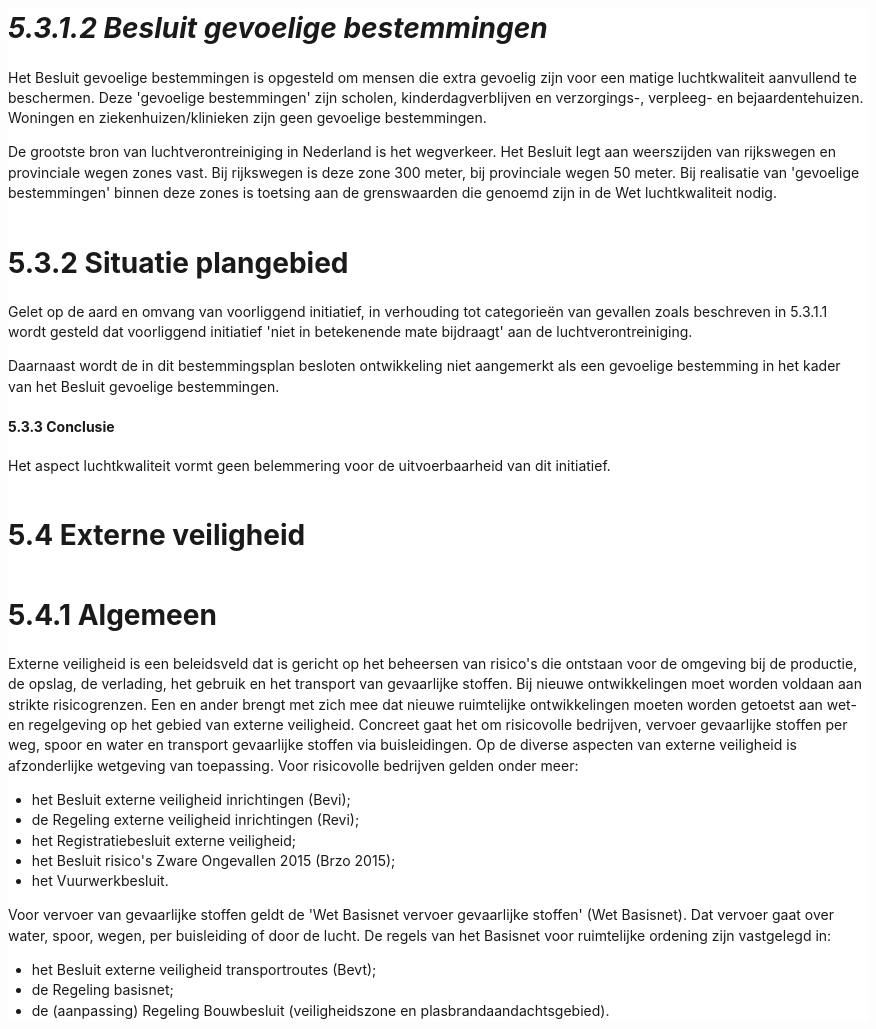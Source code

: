 # *5.3.1.2 Besluit gevoelige bestemmingen*

Het Besluit gevoelige bestemmingen is opgesteld om mensen die extra gevoelig zijn voor een matige luchtkwaliteit aanvullend te beschermen. Deze 'gevoelige bestemmingen' zijn scholen, kinderdagverblijven en verzorgings-, verpleeg- en bejaardentehuizen. Woningen en ziekenhuizen/klinieken zijn geen gevoelige bestemmingen.

De grootste bron van luchtverontreiniging in Nederland is het wegverkeer. Het Besluit legt aan weerszijden van rijkswegen en provinciale wegen zones vast. Bij rijkswegen is deze zone 300 meter, bij provinciale wegen 50 meter. Bij realisatie van 'gevoelige bestemmingen' binnen deze zones is toetsing aan de grenswaarden die genoemd zijn in de Wet luchtkwaliteit nodig.

# **5.3.2 Situatie plangebied**

Gelet op de aard en omvang van voorliggend initiatief, in verhouding tot categorieën van gevallen zoals beschreven in 5.3.1.1 wordt gesteld dat voorliggend initiatief 'niet in betekenende mate bijdraagt' aan de luchtverontreiniging.

Daarnaast wordt de in dit bestemmingsplan besloten ontwikkeling niet aangemerkt als een gevoelige bestemming in het kader van het Besluit gevoelige bestemmingen.

#### **5.3.3 Conclusie**

Het aspect luchtkwaliteit vormt geen belemmering voor de uitvoerbaarheid van dit initiatief.

# <span id="page-28-0"></span>**5.4 Externe veiligheid**

# **5.4.1 Algemeen**

Externe veiligheid is een beleidsveld dat is gericht op het beheersen van risico's die ontstaan voor de omgeving bij de productie, de opslag, de verlading, het gebruik en het transport van gevaarlijke stoffen. Bij nieuwe ontwikkelingen moet worden voldaan aan strikte risicogrenzen. Een en ander brengt met zich mee dat nieuwe ruimtelijke ontwikkelingen moeten worden getoetst aan wet- en regelgeving op het gebied van externe veiligheid. Concreet gaat het om risicovolle bedrijven, vervoer gevaarlijke stoffen per weg, spoor en water en transport gevaarlijke stoffen via buisleidingen. Op de diverse aspecten van externe veiligheid is afzonderlijke wetgeving van toepassing. Voor risicovolle bedrijven gelden onder meer:

- het Besluit externe veiligheid inrichtingen (Bevi);
- de Regeling externe veiligheid inrichtingen (Revi);
- het Registratiebesluit externe veiligheid;
- het Besluit risico's Zware Ongevallen 2015 (Brzo 2015);
- het Vuurwerkbesluit.

Voor vervoer van gevaarlijke stoffen geldt de 'Wet Basisnet vervoer gevaarlijke stoffen' (Wet Basisnet). Dat vervoer gaat over water, spoor, wegen, per buisleiding of door de lucht. De regels van het Basisnet voor ruimtelijke ordening zijn vastgelegd in:

- het Besluit externe veiligheid transportroutes (Bevt);
- de Regeling basisnet;
- de (aanpassing) Regeling Bouwbesluit (veiligheidszone en plasbrandaandachtsgebied).

